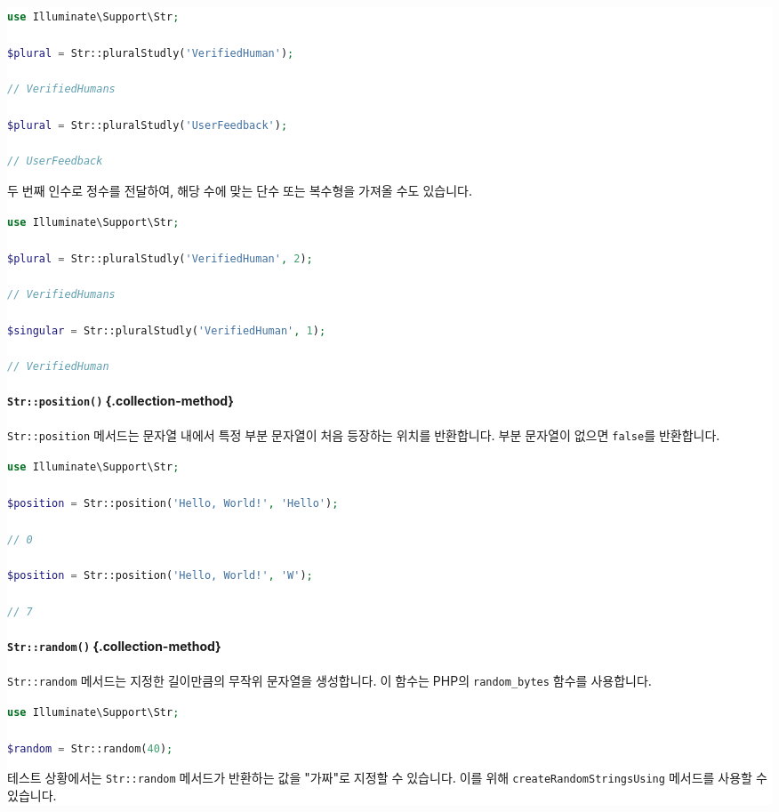 ```php
use Illuminate\Support\Str;

$plural = Str::pluralStudly('VerifiedHuman');

// VerifiedHumans

$plural = Str::pluralStudly('UserFeedback');

// UserFeedback
```

두 번째 인수로 정수를 전달하여, 해당 수에 맞는 단수 또는 복수형을 가져올 수도 있습니다.

```php
use Illuminate\Support\Str;

$plural = Str::pluralStudly('VerifiedHuman', 2);

// VerifiedHumans

$singular = Str::pluralStudly('VerifiedHuman', 1);

// VerifiedHuman
```

<a name="method-str-position"></a>
#### `Str::position()` {.collection-method}

`Str::position` 메서드는 문자열 내에서 특정 부분 문자열이 처음 등장하는 위치를 반환합니다. 부분 문자열이 없으면 `false`를 반환합니다.

```php
use Illuminate\Support\Str;

$position = Str::position('Hello, World!', 'Hello');

// 0

$position = Str::position('Hello, World!', 'W');

// 7
```

<a name="method-str-random"></a>
#### `Str::random()` {.collection-method}

`Str::random` 메서드는 지정한 길이만큼의 무작위 문자열을 생성합니다. 이 함수는 PHP의 `random_bytes` 함수를 사용합니다.

```php
use Illuminate\Support\Str;

$random = Str::random(40);
```

테스트 상황에서는 `Str::random` 메서드가 반환하는 값을 "가짜"로 지정할 수 있습니다. 이를 위해 `createRandomStringsUsing` 메서드를 사용할 수 있습니다.
